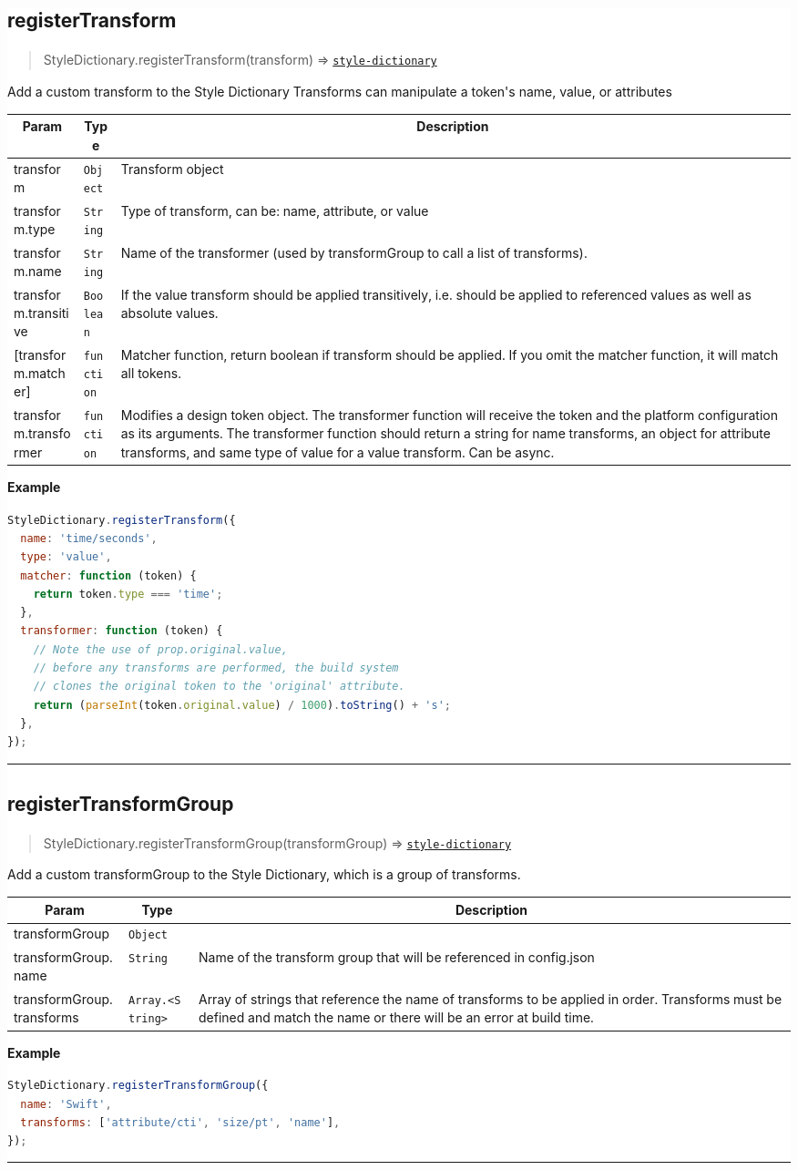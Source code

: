 ## registerTransform

> StyleDictionary.registerTransform(transform) ⇒ [<code>style-dictionary</code>](#module_style-dictionary)

Add a custom transform to the Style Dictionary
Transforms can manipulate a token's name, value, or attributes

| Param                 | Type                  | Description                                                                                                                                                                                                                                                                                           |
| --------------------- | --------------------- | ----------------------------------------------------------------------------------------------------------------------------------------------------------------------------------------------------------------------------------------------------------------------------------------------------- |
| transform             | <code>Object</code>   | Transform object                                                                                                                                                                                                                                                                                      |
| transform.type        | <code>String</code>   | Type of transform, can be: name, attribute, or value                                                                                                                                                                                                                                                  |
| transform.name        | <code>String</code>   | Name of the transformer (used by transformGroup to call a list of transforms).                                                                                                                                                                                                                        |
| transform.transitive  | <code>Boolean</code>  | If the value transform should be applied transitively, i.e. should be applied to referenced values as well as absolute values.                                                                                                                                                                        |
| [transform.matcher]   | <code>function</code> | Matcher function, return boolean if transform should be applied. If you omit the matcher function, it will match all tokens.                                                                                                                                                                          |
| transform.transformer | <code>function</code> | Modifies a design token object. The transformer function will receive the token and the platform configuration as its arguments. The transformer function should return a string for name transforms, an object for attribute transforms, and same type of value for a value transform. Can be async. |

**Example**

```js
StyleDictionary.registerTransform({
  name: 'time/seconds',
  type: 'value',
  matcher: function (token) {
    return token.type === 'time';
  },
  transformer: function (token) {
    // Note the use of prop.original.value,
    // before any transforms are performed, the build system
    // clones the original token to the 'original' attribute.
    return (parseInt(token.original.value) / 1000).toString() + 's';
  },
});
```

---

## registerTransformGroup

> StyleDictionary.registerTransformGroup(transformGroup) ⇒ [<code>style-dictionary</code>](#module_style-dictionary)

Add a custom transformGroup to the Style Dictionary, which is a
group of transforms.

| Param                     | Type                              | Description                                                                                                                                                           |
| ------------------------- | --------------------------------- | --------------------------------------------------------------------------------------------------------------------------------------------------------------------- |
| transformGroup            | <code>Object</code>               |                                                                                                                                                                       |
| transformGroup.name       | <code>String</code>               | Name of the transform group that will be referenced in config.json                                                                                                    |
| transformGroup.transforms | <code>Array.&lt;String&gt;</code> | Array of strings that reference the name of transforms to be applied in order. Transforms must be defined and match the name or there will be an error at build time. |

**Example**

```js
StyleDictionary.registerTransformGroup({
  name: 'Swift',
  transforms: ['attribute/cti', 'size/pt', 'name'],
});
```

---
